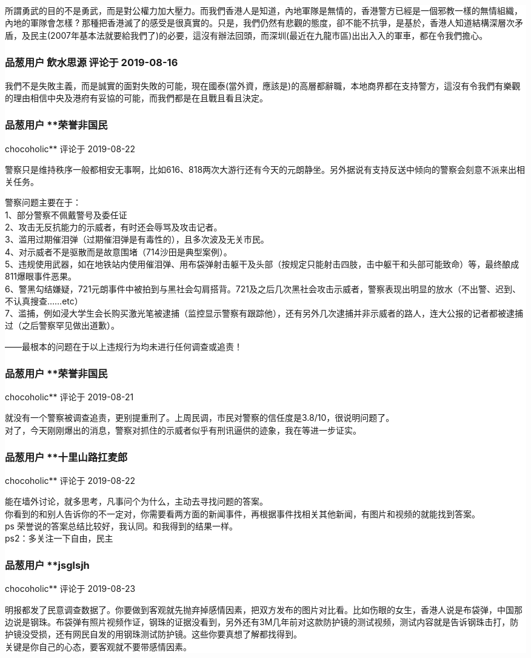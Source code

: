 所謂勇武的目的不是勇武，而是對公權力加大壓力。而我們香港人是知道，內地軍隊是無情的，香港警方已經是一個邪教一樣的無情組織，內地的軍隊會怎樣 ? 那種把香港滅了的感受是很真實的。只是，我們仍然有悲觀的態度，卻不能不抗爭，是基於，香港人知道結構深層次矛盾，及民主(2007年基本法就要給我們了)的必要，這沒有辦法回頭，而深圳(最近在九龍市區)出出入入的軍車，都在令我們擔心。
        


            
### 品葱用户 **飲水思源** 评论于 2019-08-16
        
我們不是失敗主義，而是誠實的面對失敗的可能，現在國泰(當外資，應該是)的高層都辭職，本地商界都在支持警方，這沒有令我們有樂觀的理由相信中央及港府有妥協的可能，而我們都是在且戰且看且決定。
        


            
### 品葱用户 **荣誉非国民 
chocoholic** 评论于 2019-08-22
        
警察只是维持秩序一般都相安无事啊，比如616、818两次大游行还有今天的元朗静坐。另外据说有支持反送中倾向的警察会刻意不派来出相关任务。  
  
警察问题主要在于：  
1、部分警察不佩戴警号及委任证  
2、攻击无反抗能力的示威者，有时还会辱骂及攻击记者。  
3、滥用过期催泪弹（过期催泪弹是有毒性的），且多次波及无关市民。  
4、对示威者不是驱散而是故意围堵（714沙田是典型案例）。  
5、违规使用武器，如在地铁站内使用催泪弹、用布袋弹射击躯干及头部（按规定只能射击四肢，击中躯干和头部可能致命）等，最终酿成811爆眼事件恶果。  
6、警黑勾结嫌疑，721元朗事件中被拍到与黑社会勾肩搭背。721及之后几次黑社会攻击示威者，警察表现出明显的放水（不出警、迟到、不认真搜查……etc）  
7、滥捕，例如浸大学生会长购买激光笔被逮捕（监控显示警察有跟踪他），还有另外几次逮捕并非示威者的路人，连大公报的记者都被逮捕过（之后警察罕见做出道歉）。  
  
——最根本的问题在于以上违规行为均未进行任何调查或追责！
        


            
### 品葱用户 **荣誉非国民 
chocoholic** 评论于 2019-08-21
        
就没有一个警察被调查追责，更别提重刑了。上周民调，市民对警察的信任度是3.8/10，很说明问题了。  
对了，今天刚刚爆出的消息，警察对抓住的示威者似乎有刑讯逼供的迹象，我在等进一步证实。
        


            
### 品葱用户 **十里山路扛麦郎 
chocoholic** 评论于 2019-08-22
        
能在墙外讨论，就多思考，凡事问个为什么，主动去寻找问题的答案。  
你看到的和别人告诉你的不一定对，你需要看两方面的新闻事件，再根据事件找相关其他新闻，有图片和视频的就能找到答案。  
ps 荣誉说的答案总结比较好，我认同。和我得到的结果一样。  
ps2：多关注一下自由，民主
        


            
### 品葱用户 **jsglsjh 
chocoholic** 评论于 2019-08-23
        
明报都发了民意调查数据了。你要做到客观就先抛弃掉感情因素，把双方发布的图片对比看。比如伤眼的女生，香港人说是布袋弹，中国那边说是钢珠。布袋弹有照片视频作证，钢珠的证据没看到，另外还有3M几年前对这款防护镜的测试视频，测试内容就是告诉钢珠击打，防护镜没受损，还有网民自发的用钢珠测试防护镜。这些你要真想了解都找得到。  
关键是你自己的心态，要客观就不要带感情因素。
        

